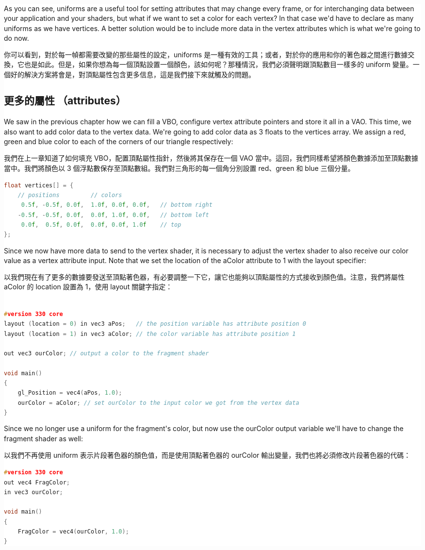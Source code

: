 As you can see, uniforms are a useful tool for setting attributes that may change every frame, or for interchanging data between your application and your shaders, but what if we want to set a color for each vertex? In that case we'd have to declare as many uniforms as we have vertices. A better solution would be to include more data in the vertex attributes which is what we're going to do now.

你可以看到，對於每一幀都需要改變的那些屬性的設定，uniforms 是一種有效的工具；或者，對於你的應用和你的著色器之間進行數據交換，它也是如此。但是，如果你想為每一個頂點設置一個顏色，該如何呢？那種情況，我們必須聲明跟頂點數目一樣多的 uniform 變量。一個好的解決方案將會是，對頂點屬性包含更多信息，這是我們接下來就觸及的問題。

## 更多的屬性 （attributes）

We saw in the previous chapter how we can fill a VBO, configure vertex attribute pointers and store it all in a VAO. This time, we also want to add color data to the vertex data. We're going to add color data as 3 floats to the vertices array. We assign a red, green and blue color to each of the corners of our triangle respectively:

我們在上一章知道了如何填充 VBO，配置頂點屬性指針，然後將其保存在一個 VAO 當中。這回，我們同樣希望將顏色數據添加至頂點數據當中。我們將顏色以 3 個浮點數保存至頂點數組。我們對三角形的每一個角分別設置 red、green 和 blue 三個分量。

```c
float vertices[] = {
    // positions         // colors
     0.5f, -0.5f, 0.0f,  1.0f, 0.0f, 0.0f,   // bottom right
    -0.5f, -0.5f, 0.0f,  0.0f, 1.0f, 0.0f,   // bottom left
     0.0f,  0.5f, 0.0f,  0.0f, 0.0f, 1.0f    // top
};
```

Since we now have more data to send to the vertex shader, it is necessary to adjust the vertex shader to also receive our color value as a vertex attribute input. Note that we set the location of the aColor attribute to 1 with the layout specifier:

以我們現在有了更多的數據要發送至頂點著色器，有必要調整一下它，讓它也能夠以頂點屬性的方式接收到顏色值。注意，我們將屬性 aColor 的 location 設置為 1，使用 layout 關鍵字指定：

```c

#version 330 core
layout (location = 0) in vec3 aPos;   // the position variable has attribute position 0
layout (location = 1) in vec3 aColor; // the color variable has attribute position 1

out vec3 ourColor; // output a color to the fragment shader

void main()
{
    gl_Position = vec4(aPos, 1.0);
    ourColor = aColor; // set ourColor to the input color we got from the vertex data
}
```

Since we no longer use a uniform for the fragment's color, but now use the ourColor output variable we'll have to change the fragment shader as well:

以我們不再使用 uniform 表示片段著色器的顏色值，而是使用頂點著色器的 ourColor 輸出變量，我們也將必須修改片段著色器的代碼：

```c
#version 330 core
out vec4 FragColor;
in vec3 ourColor;

void main()
{
    FragColor = vec4(ourColor, 1.0);
}
```
